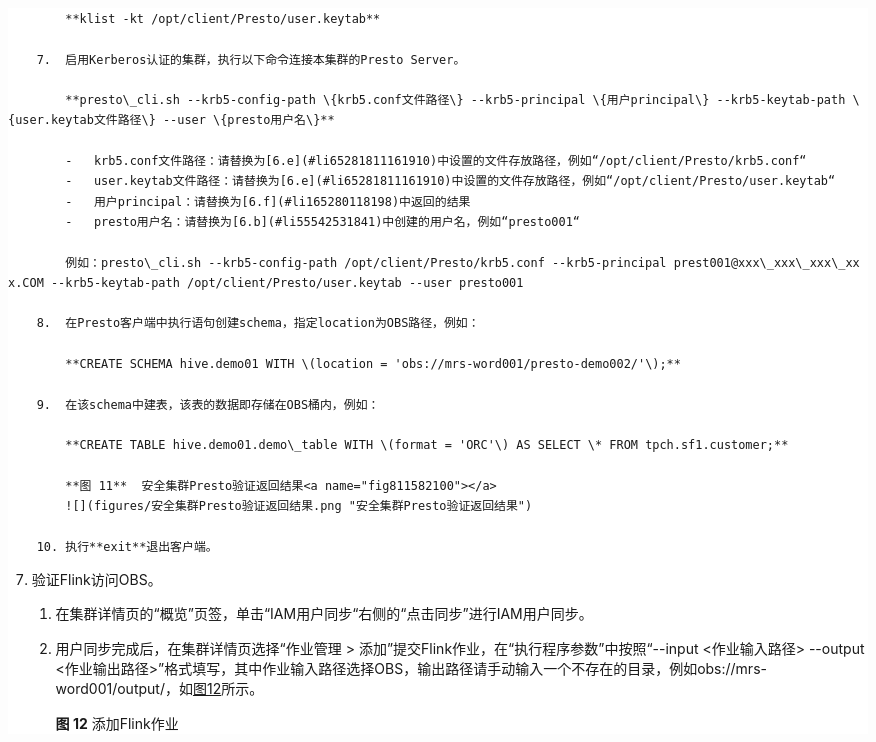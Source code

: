             **klist -kt /opt/client/Presto/user.keytab**

        7.  启用Kerberos认证的集群，执行以下命令连接本集群的Presto Server。

            **presto\_cli.sh --krb5-config-path \{krb5.conf文件路径\} --krb5-principal \{用户principal\} --krb5-keytab-path \{user.keytab文件路径\} --user \{presto用户名\}**

            -   krb5.conf文件路径：请替换为[6.e](#li65281811161910)中设置的文件存放路径，例如“/opt/client/Presto/krb5.conf“
            -   user.keytab文件路径：请替换为[6.e](#li65281811161910)中设置的文件存放路径，例如“/opt/client/Presto/user.keytab“
            -   用户principal：请替换为[6.f](#li165280118198)中返回的结果
            -   presto用户名：请替换为[6.b](#li55542531841)中创建的用户名，例如“presto001“

            例如：presto\_cli.sh --krb5-config-path /opt/client/Presto/krb5.conf --krb5-principal prest001@xxx\_xxx\_xxx\_xxx.COM --krb5-keytab-path /opt/client/Presto/user.keytab --user presto001

        8.  在Presto客户端中执行语句创建schema，指定location为OBS路径，例如：

            **CREATE SCHEMA hive.demo01 WITH \(location = 'obs://mrs-word001/presto-demo002/'\);**

        9.  在该schema中建表，该表的数据即存储在OBS桶内，例如：

            **CREATE TABLE hive.demo01.demo\_table WITH \(format = 'ORC'\) AS SELECT \* FROM tpch.sf1.customer;**

            **图 11**  安全集群Presto验证返回结果<a name="fig811582100"></a>  
            ![](figures/安全集群Presto验证返回结果.png "安全集群Presto验证返回结果")

        10. 执行**exit**退出客户端。

7.  验证Flink访问OBS。
    1.  在集群详情页的“概览”页签，单击“IAM用户同步“右侧的“点击同步”进行IAM用户同步。
    2.  用户同步完成后，在集群详情页选择“作业管理 \> 添加”提交Flink作业，在“执行程序参数”中按照“--input <作业输入路径\> --output <作业输出路径\>”格式填写，其中作业输入路径选择OBS，输出路径请手动输入一个不存在的目录，例如obs://mrs-word001/output/，如[图12](#fig14972145731816)所示。

        **图 12**  添加Flink作业<a name="fig14972145731816"></a>  